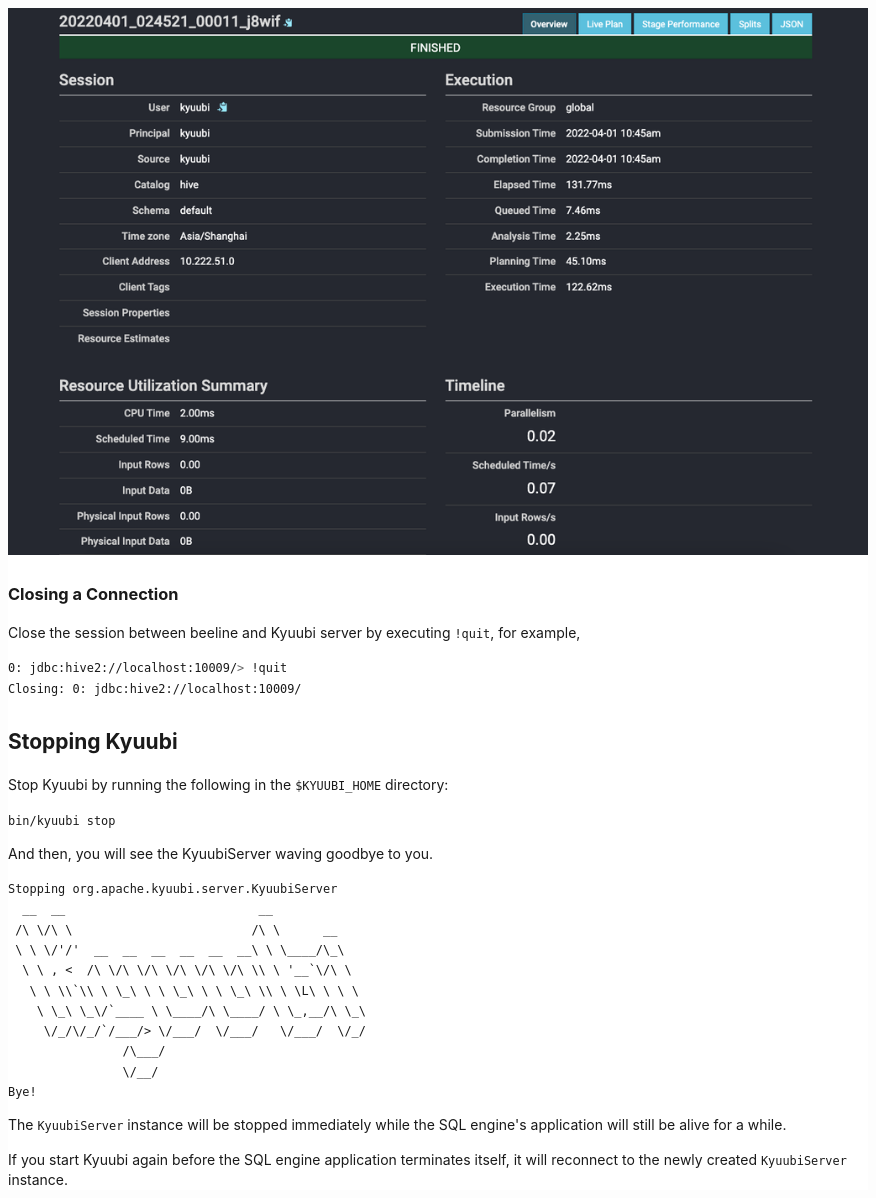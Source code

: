 ![](../imgs/trino/trino-query-page.png)

### Closing a Connection

Close the session between beeline and Kyuubi server by executing `!quit`, for example,

```bash
0: jdbc:hive2://localhost:10009/> !quit
Closing: 0: jdbc:hive2://localhost:10009/
```

## Stopping Kyuubi

Stop Kyuubi by running the following in the `$KYUUBI_HOME` directory:

```bash
bin/kyuubi stop
```

And then, you will see the KyuubiServer waving goodbye to you.

```logtalk
Stopping org.apache.kyuubi.server.KyuubiServer
  __  __                           __
 /\ \/\ \                         /\ \      __
 \ \ \/'/'  __  __  __  __  __  __\ \ \____/\_\
  \ \ , <  /\ \/\ \/\ \/\ \/\ \/\ \\ \ '__`\/\ \
   \ \ \\`\\ \ \_\ \ \ \_\ \ \ \_\ \\ \ \L\ \ \ \
    \ \_\ \_\/`____ \ \____/\ \____/ \ \_,__/\ \_\
     \/_/\/_/`/___/> \/___/  \/___/   \/___/  \/_/
                /\___/
                \/__/
Bye!
```

The `KyuubiServer` instance will be stopped immediately while the SQL engine's application will still be alive for a while.

If you start Kyuubi again before the SQL engine application terminates itself, it will reconnect to the newly created `KyuubiServer` instance.